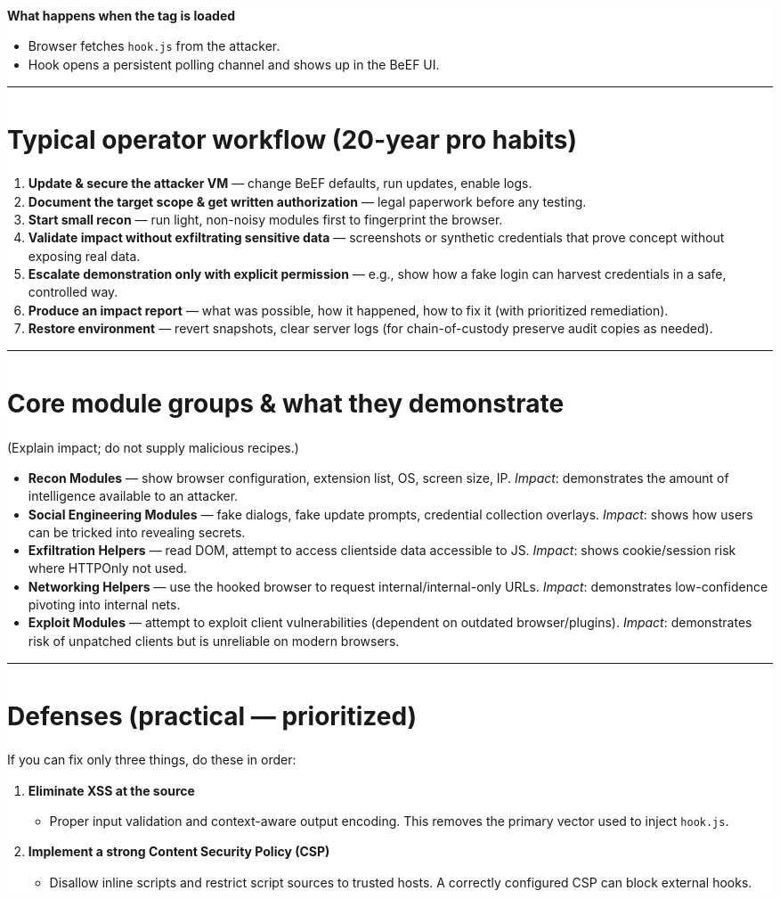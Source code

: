**What happens when the tag is loaded**

* Browser fetches `hook.js` from the attacker.
* Hook opens a persistent polling channel and shows up in the BeEF UI.

---

# Typical operator workflow (20-year pro habits)

1. **Update & secure the attacker VM** — change BeEF defaults, run updates, enable logs.
2. **Document the target scope & get written authorization** — legal paperwork before any testing.
3. **Start small recon** — run light, non-noisy modules first to fingerprint the browser.
4. **Validate impact without exfiltrating sensitive data** — screenshots or synthetic credentials that prove concept without exposing real data.
5. **Escalate demonstration only with explicit permission** — e.g., show how a fake login can harvest credentials in a safe, controlled way.
6. **Produce an impact report** — what was possible, how it happened, how to fix it (with prioritized remediation).
7. **Restore environment** — revert snapshots, clear server logs (for chain-of-custody preserve audit copies as needed).

---

# Core module groups & what they demonstrate

(Explain impact; do not supply malicious recipes.)

* **Recon Modules** — show browser configuration, extension list, OS, screen size, IP. *Impact*: demonstrates the amount of intelligence available to an attacker.
* **Social Engineering Modules** — fake dialogs, fake update prompts, credential collection overlays. *Impact*: shows how users can be tricked into revealing secrets.
* **Exfiltration Helpers** — read DOM, attempt to access clientside data accessible to JS. *Impact*: shows cookie/session risk where HTTPOnly not used.
* **Networking Helpers** — use the hooked browser to request internal/internal-only URLs. *Impact*: demonstrates low-confidence pivoting into internal nets.
* **Exploit Modules** — attempt to exploit client vulnerabilities (dependent on outdated browser/plugins). *Impact*: demonstrates risk of unpatched clients but is unreliable on modern browsers.

---

# Defenses (practical — prioritized)

If you can fix only three things, do these in order:

1. **Eliminate XSS at the source**

   * Proper input validation and context-aware output encoding. This removes the primary vector used to inject `hook.js`.

2. **Implement a strong Content Security Policy (CSP)**

   * Disallow inline scripts and restrict script sources to trusted hosts. A correctly configured CSP can block external hooks.

